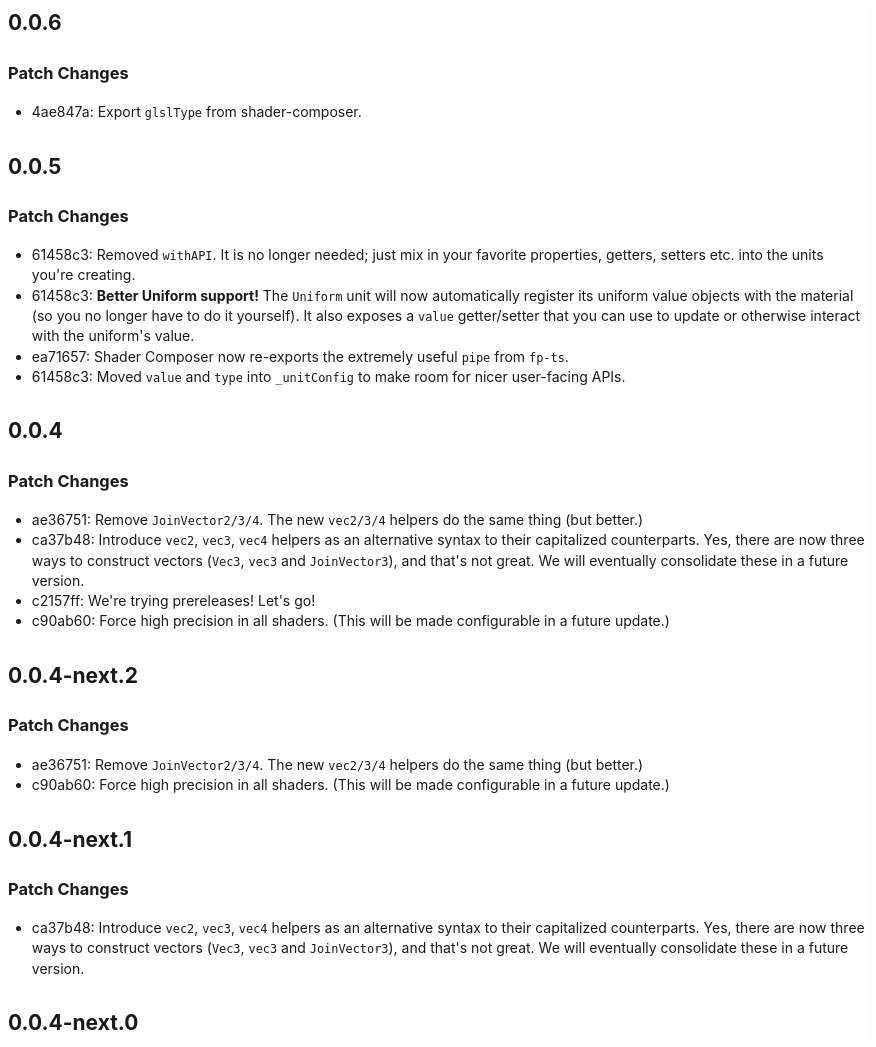 ## 0.0.6

### Patch Changes

- 4ae847a: Export `glslType` from shader-composer.

## 0.0.5

### Patch Changes

- 61458c3: Removed `withAPI`. It is no longer needed; just mix in your favorite properties, getters, setters etc. into the units you're creating.
- 61458c3: **Better Uniform support!** The `Uniform` unit will now automatically register its uniform value objects with the material (so you no longer have to do it yourself). It also exposes a `value` getter/setter that you can use to update or otherwise interact with the uniform's value.
- ea71657: Shader Composer now re-exports the extremely useful `pipe` from `fp-ts`.
- 61458c3: Moved `value` and `type` into `_unitConfig` to make room for nicer user-facing APIs.

## 0.0.4

### Patch Changes

- ae36751: Remove `JoinVector2/3/4`. The new `vec2/3/4` helpers do the same thing (but better.)
- ca37b48: Introduce `vec2`, `vec3`, `vec4` helpers as an alternative syntax to their capitalized counterparts. Yes, there are now three ways to construct vectors (`Vec3`, `vec3` and `JoinVector3`), and that's not great. We will eventually consolidate these in a future version.
- c2157ff: We're trying prereleases! Let's go!
- c90ab60: Force high precision in all shaders. (This will be made configurable in a future update.)

## 0.0.4-next.2

### Patch Changes

- ae36751: Remove `JoinVector2/3/4`. The new `vec2/3/4` helpers do the same thing (but better.)
- c90ab60: Force high precision in all shaders. (This will be made configurable in a future update.)

## 0.0.4-next.1

### Patch Changes

- ca37b48: Introduce `vec2`, `vec3`, `vec4` helpers as an alternative syntax to their capitalized counterparts. Yes, there are now three ways to construct vectors (`Vec3`, `vec3` and `JoinVector3`), and that's not great. We will eventually consolidate these in a future version.

## 0.0.4-next.0
